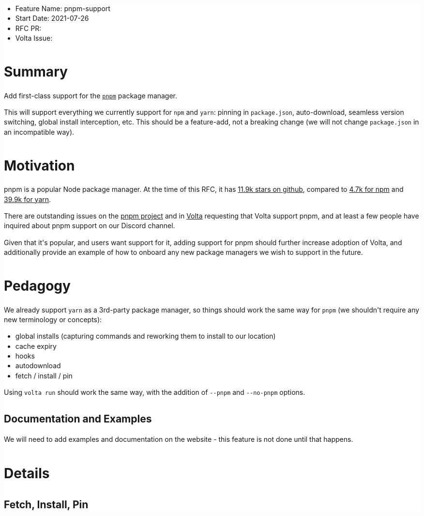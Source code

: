 - Feature Name: pnpm-support
- Start Date: 2021-07-26
- RFC PR:
- Volta Issue:

# Summary
[summary]: #summary

Add first-class support for the [`pnpm`](https://pnpm.io) package manager.

This will support everything we currently support for `npm` and `yarn`: pinning in `package.json`, auto-download, seamless version switching, global install interception, etc.
This should be a feature-add, not a breaking change (we will not change `package.json` in an incompatible way).


# Motivation
[motivation]: #motivation

pnpm is a popular Node package manager. At the time of this RFC, it has [11.9k stars on github](https://github.com/pnpm/pnpm), compared to [4.7k for npm](https://github.com/npm/cli) and [39.9k for yarn](https://github.com/yarnpkg/yarn).

There are outstanding issues on the [pnpm project](https://github.com/pnpm/pnpm/issues/3146) and in [Volta](https://github.com/volta-cli/volta/issues/737) requesting that Volta support pnpm, and at least a few people have inquired about pnpm support on our Discord channel.

Given that it's popular, and users want support for it, adding support for pnpm should further increase adoption of Volta, and additionally provide an example of how to onboard any new package managers we wish to support in the future.


# Pedagogy
[pedagogy]: #pedagogy

We already support `yarn` as a 3rd-party package manager, so things should work the same way for `pnpm` (we shouldn't require any new terminology or concepts):

- global installs (capturing commands and reworking them to install to our location)
- cache expiry
- hooks
- autodownload
- fetch / install / pin

Using `volta run` should work the same way, with the addition of `--pnpm` and `--no-pnpm` options.

## Documentation and Examples

We will need to add examples and documentation on the website - this feature is not done until that happens.


# Details
[details]: #details

## Fetch, Install, Pin


[critique]: #critique
[unresolved]: #unresolved-questions